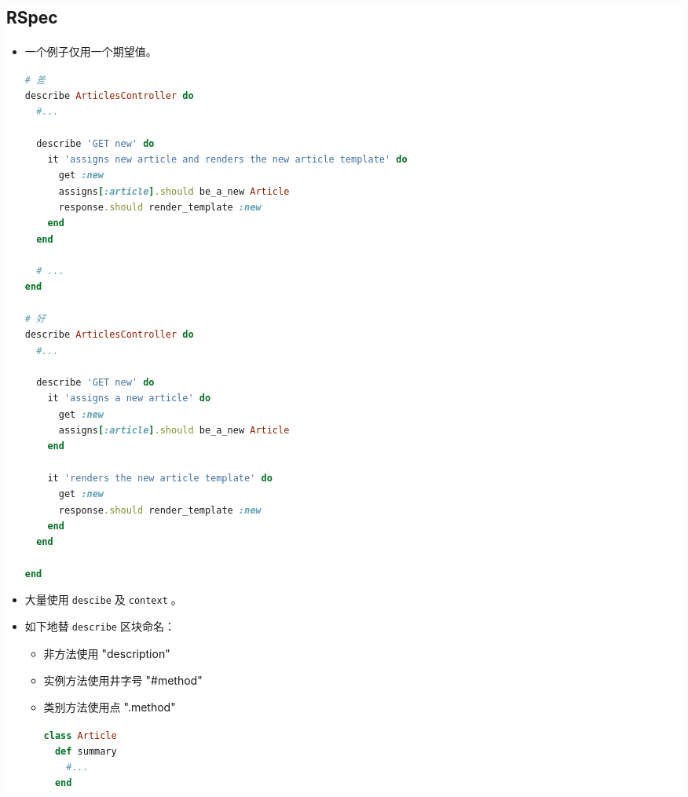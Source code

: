 ## RSpec

* 一个例子仅用一个期望值。

    ```Ruby
    # 差
    describe ArticlesController do
      #...

      describe 'GET new' do
        it 'assigns new article and renders the new article template' do
          get :new
          assigns[:article].should be_a_new Article
          response.should render_template :new
        end
      end

      # ...
    end

    # 好
    describe ArticlesController do
      #...

      describe 'GET new' do
        it 'assigns a new article' do
          get :new
          assigns[:article].should be_a_new Article
        end

        it 'renders the new article template' do
          get :new
          response.should render_template :new
        end
      end

    end
    ```

* 大量使用 `descibe` 及 `context` 。
* 如下地替 `describe` 区块命名：
  * 非方法使用 "description" 
  * 实例方法使用井字号 "#method" 
  * 类别方法使用点 ".method"

    ```Ruby
    class Article
      def summary
        #...
      end
